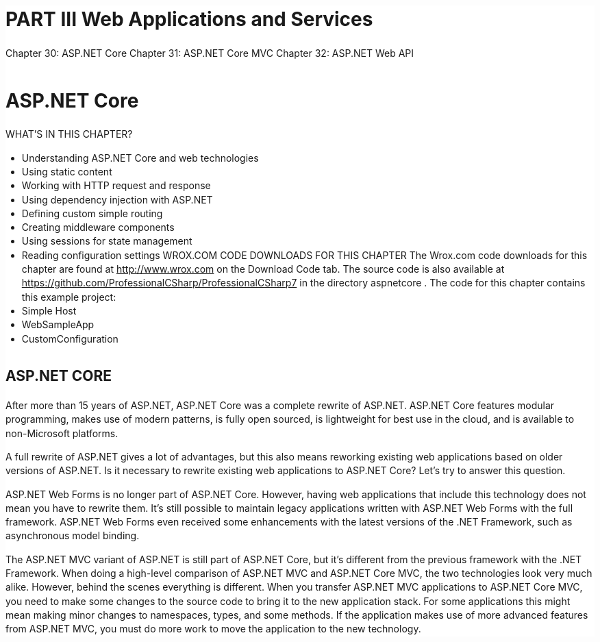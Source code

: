 # PART III Web Applications and Services
Chapter 30: ASP.NET Core
Chapter 31: ASP.NET Core MVC
Chapter 32: ASP.NET Web API

# ASP.NET Core
WHAT’S IN THIS CHAPTER?
- Understanding ASP.NET Core and web technologies
- Using static content
- Working with HTTP request and response
- Using dependency injection with ASP.NET
- Defining custom simple routing
- Creating middleware components
- Using sessions for state management
- Reading configuration settings
WROX.COM CODE DOWNLOADS FOR THIS CHAPTER
The Wrox.com code downloads for this chapter are found at
http://www.wrox.com on the Download Code tab. The source code is
also available at
https://github.com/ProfessionalCSharp/ProfessionalCSharp7 in
the directory aspnetcore .
The code for this chapter contains this example project:
- Simple Host
- WebSampleApp
- CustomConfiguration


## ASP.NET CORE
After more than 15 years of ASP.NET, ASP.NET Core was a complete
rewrite of ASP.NET. ASP.NET Core features modular programming,
makes use of modern patterns, is fully open sourced, is lightweight for
best use in the cloud, and is available to non-Microsoft platforms.

A full rewrite of ASP.NET gives a lot of advantages, but this also means
reworking existing web applications based on older versions of
ASP.NET. Is it necessary to rewrite existing web applications to
ASP.NET Core? Let’s try to answer this question.

ASP.NET Web Forms is no longer part of ASP.NET Core. However,
having web applications that include this technology does not mean
you have to rewrite them. It’s still possible to maintain legacy
applications written with ASP.NET Web Forms with the full
framework. ASP.NET Web Forms even received some enhancements
with the latest versions of the .NET Framework, such as asynchronous
model binding.

The ASP.NET MVC variant of ASP.NET is still part of ASP.NET Core,
but it’s different from the previous framework with the .NET
Framework. When doing a high-level comparison of ASP.NET MVC
and ASP.NET Core MVC, the two technologies look very much alike.
However, behind the scenes everything is different. When you transfer
ASP.NET MVC applications to ASP.NET Core MVC, you need to make
some changes to the source code to bring it to the new application
stack. For some applications this might mean making minor changes
to namespaces, types, and some methods. If the application makes use
of more advanced features from ASP.NET MVC, you must do more
work to move the application to the new technology.

